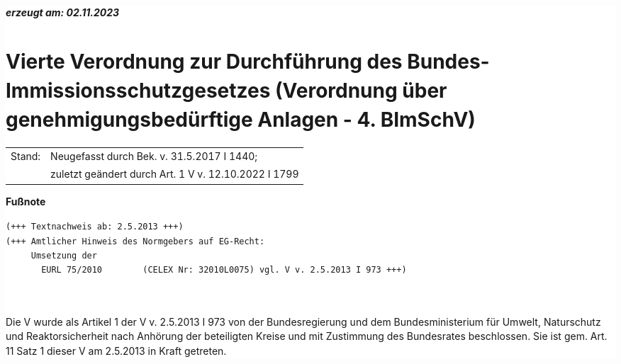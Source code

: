 <td colspan="2">

  
  

##### erzeugt am: 02.11.2023

</td>

</tr>

</table>

<span id="BJNR097310013.html"></span>

# Vierte Verordnung zur Durchführung des Bundes-Immissionsschutzgesetzes (Verordnung über genehmigungsbedürftige Anlagen - 4. BImSchV)

<div>

<div class="jnhtml">

|        |                                                      |
| ------ | ---------------------------------------------------- |
| Stand: | Neugefasst durch Bek. v. 31.5.2017 I 1440;           |
|        | zuletzt geändert durch Art. 1 V v. 12.10.2022 I 1799 |

</div>

</div>

<div>

  
**Fußnote**

<div class="jnhtml">

<div>

<div class="jurAbsatz">

  

``` 
(+++ Textnachweis ab: 2.5.2013 +++)
(+++ Amtlicher Hinweis des Normgebers auf EG-Recht:
     Umsetzung der
       EURL 75/2010        (CELEX Nr: 32010L0075) vgl. V v. 2.5.2013 I 973 +++)

 
```

Die V wurde als Artikel 1 der V v. 2.5.2013 I 973 von der
Bundesregierung und dem Bundesministerium für Umwelt, Naturschutz und
Reaktorsicherheit nach Anhörung der beteiligten Kreise und mit
Zustimmung des Bundesrates beschlossen. Sie ist gem. Art. 11 Satz 1
dieser V am 2.5.2013 in Kraft getreten.
